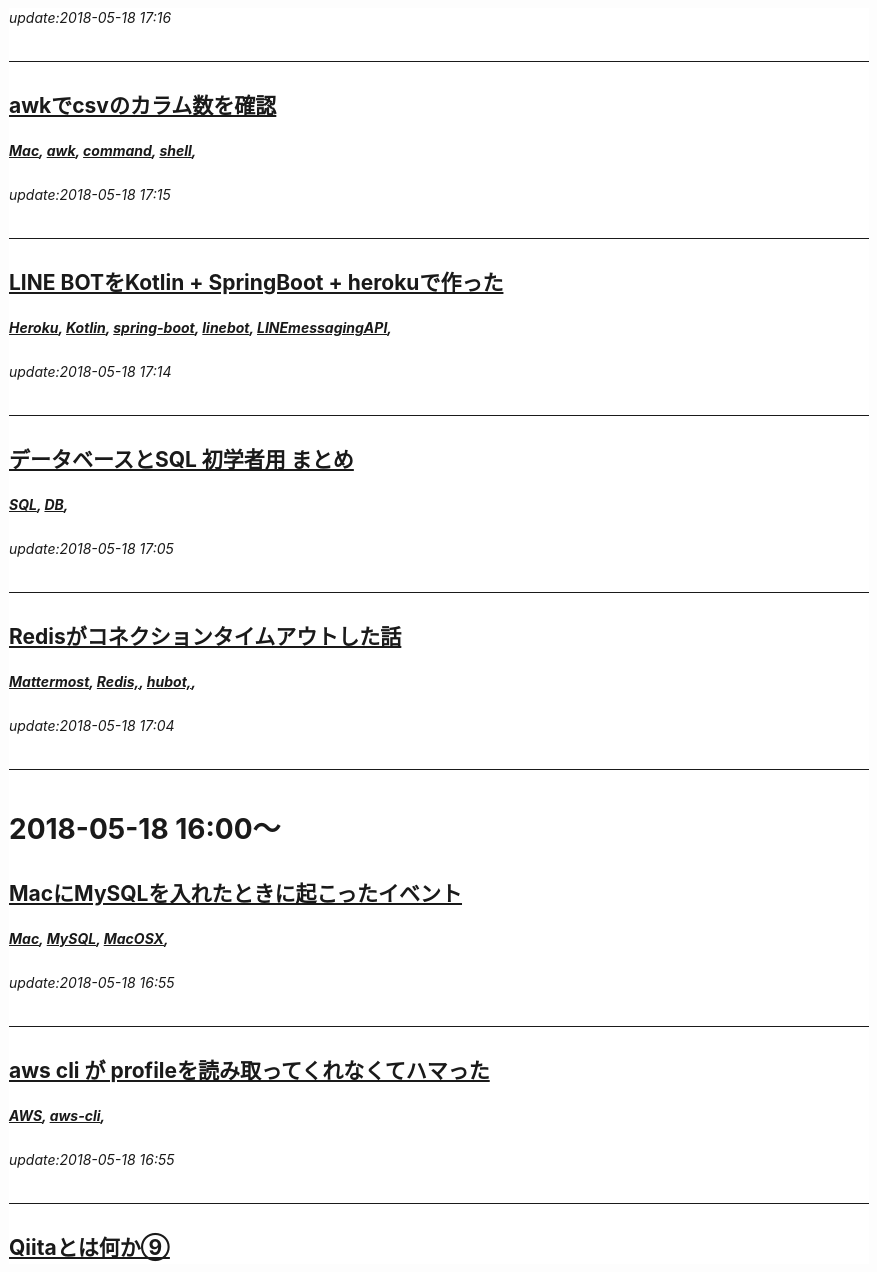 ###### update:2018-05-18 17:16
---
## [awkでcsvのカラム数を確認](https://qiita.com/PolarBear/items/f428f51d420eeea40eb3)
##### [Mac](https://qiita.com/tags/Mac), [awk](https://qiita.com/tags/awk), [command](https://qiita.com/tags/command), [shell](https://qiita.com/tags/shell), 
###### update:2018-05-18 17:15
---
## [LINE BOTをKotlin + SpringBoot + herokuで作った](https://qiita.com/y_kts_n/items/d6832a6950581283732a)
##### [Heroku](https://qiita.com/tags/Heroku), [Kotlin](https://qiita.com/tags/Kotlin), [spring-boot](https://qiita.com/tags/spring-boot), [linebot](https://qiita.com/tags/linebot), [LINEmessagingAPI](https://qiita.com/tags/LINEmessagingAPI), 
###### update:2018-05-18 17:14
---
## [データベースとSQL 初学者用 まとめ](https://qiita.com/sryogo/items/371405ad7cb7325a4eaf)
##### [SQL](https://qiita.com/tags/SQL), [DB](https://qiita.com/tags/DB), 
###### update:2018-05-18 17:05
---
## [Redisがコネクションタイムアウトした話](https://qiita.com/keigo0502/items/3c70917a0428cbeb6e89)
##### [Mattermost](https://qiita.com/tags/Mattermost), [Redis,](https://qiita.com/tags/Redis,), [hubot,](https://qiita.com/tags/hubot,), 
###### update:2018-05-18 17:04
---




# 2018-05-18 16:00～
## [MacにMySQLを入れたときに起こったイベント](https://qiita.com/doublecrown/items/93649a263f5a5127ca25)
##### [Mac](https://qiita.com/tags/Mac), [MySQL](https://qiita.com/tags/MySQL), [MacOSX](https://qiita.com/tags/MacOSX), 
###### update:2018-05-18 16:55
---
## [aws cli が profileを読み取ってくれなくてハマった](https://qiita.com/shin1988/items/948501a3bf742e7959ab)
##### [AWS](https://qiita.com/tags/AWS), [aws-cli](https://qiita.com/tags/aws-cli), 
###### update:2018-05-18 16:55
---
## [Qiitaとは何か⑨](https://qiita.com/hackerismocker/items/9172d082cdbf1246da25)